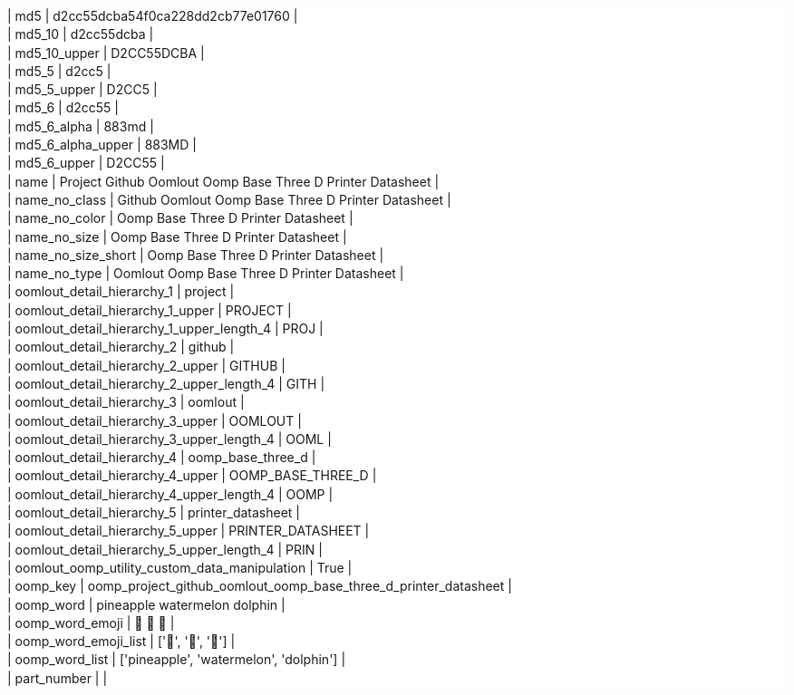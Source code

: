 | md5 | d2cc55dcba54f0ca228dd2cb77e01760 |  
| md5_10 | d2cc55dcba |  
| md5_10_upper | D2CC55DCBA |  
| md5_5 | d2cc5 |  
| md5_5_upper | D2CC5 |  
| md5_6 | d2cc55 |  
| md5_6_alpha | 883md |  
| md5_6_alpha_upper | 883MD |  
| md5_6_upper | D2CC55 |  
| name | Project Github Oomlout Oomp Base Three D Printer Datasheet |  
| name_no_class | Github Oomlout Oomp Base Three D Printer Datasheet |  
| name_no_color | Oomp Base Three D Printer Datasheet |  
| name_no_size | Oomp Base Three D Printer Datasheet |  
| name_no_size_short | Oomp Base Three D Printer Datasheet |  
| name_no_type | Oomlout Oomp Base Three D Printer Datasheet |  
| oomlout_detail_hierarchy_1 | project |  
| oomlout_detail_hierarchy_1_upper | PROJECT |  
| oomlout_detail_hierarchy_1_upper_length_4 | PROJ |  
| oomlout_detail_hierarchy_2 | github |  
| oomlout_detail_hierarchy_2_upper | GITHUB |  
| oomlout_detail_hierarchy_2_upper_length_4 | GITH |  
| oomlout_detail_hierarchy_3 | oomlout |  
| oomlout_detail_hierarchy_3_upper | OOMLOUT |  
| oomlout_detail_hierarchy_3_upper_length_4 | OOML |  
| oomlout_detail_hierarchy_4 | oomp_base_three_d |  
| oomlout_detail_hierarchy_4_upper | OOMP_BASE_THREE_D |  
| oomlout_detail_hierarchy_4_upper_length_4 | OOMP |  
| oomlout_detail_hierarchy_5 | printer_datasheet |  
| oomlout_detail_hierarchy_5_upper | PRINTER_DATASHEET |  
| oomlout_detail_hierarchy_5_upper_length_4 | PRIN |  
| oomlout_oomp_utility_custom_data_manipulation | True |  
| oomp_key | oomp_project_github_oomlout_oomp_base_three_d_printer_datasheet |  
| oomp_word | pineapple watermelon dolphin |  
| oomp_word_emoji | :pineapple: :watermelon: :dolphin: |  
| oomp_word_emoji_list | [':pineapple:', ':watermelon:', ':dolphin:'] |  
| oomp_word_list | ['pineapple', 'watermelon', 'dolphin'] |  
| part_number |  |  